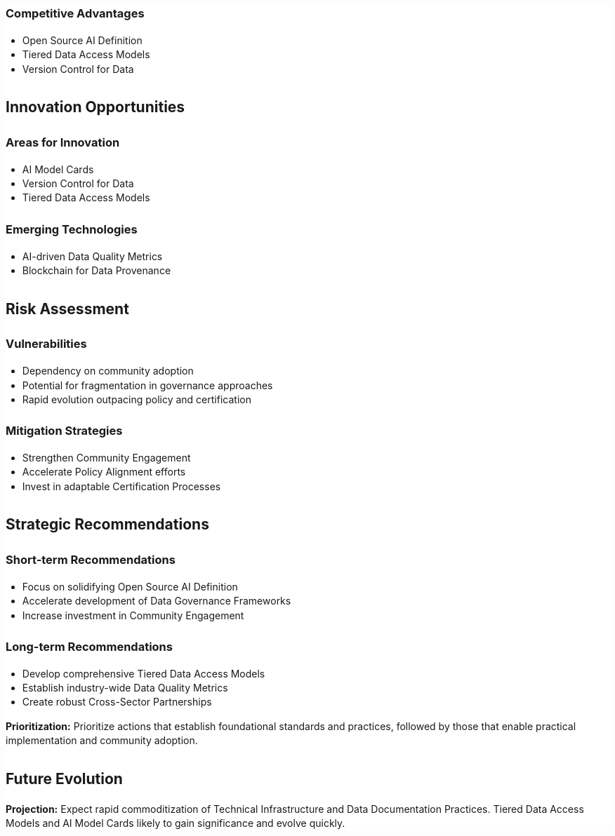 ### Competitive Advantages
- Open Source AI Definition
- Tiered Data Access Models
- Version Control for Data

## Innovation Opportunities

### Areas for Innovation
- AI Model Cards
- Version Control for Data
- Tiered Data Access Models

### Emerging Technologies
- AI-driven Data Quality Metrics
- Blockchain for Data Provenance

## Risk Assessment

### Vulnerabilities
- Dependency on community adoption
- Potential for fragmentation in governance approaches
- Rapid evolution outpacing policy and certification

### Mitigation Strategies
- Strengthen Community Engagement
- Accelerate Policy Alignment efforts
- Invest in adaptable Certification Processes

## Strategic Recommendations

### Short-term Recommendations
- Focus on solidifying Open Source AI Definition
- Accelerate development of Data Governance Frameworks
- Increase investment in Community Engagement

### Long-term Recommendations
- Develop comprehensive Tiered Data Access Models
- Establish industry-wide Data Quality Metrics
- Create robust Cross-Sector Partnerships

**Prioritization:** Prioritize actions that establish foundational standards and practices, followed by those that enable practical implementation and community adoption.

## Future Evolution

**Projection:** Expect rapid commoditization of Technical Infrastructure and Data Documentation Practices. Tiered Data Access Models and AI Model Cards likely to gain significance and evolve quickly.
